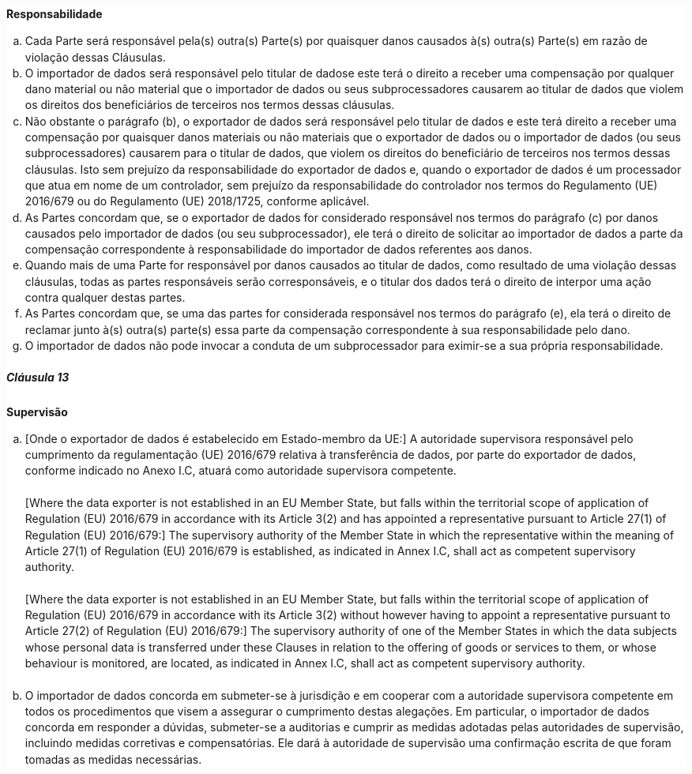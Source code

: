 **Responsabilidade**

<ol style="list-style-type:lower-alpha" class="no-styling">
    <li>Cada Parte será responsável pela(s) outra(s) Parte(s) por quaisquer danos causados à(s) outra(s) Parte(s) em razão de violação dessas Cláusulas.</li>
    <li>O importador de dados será responsável pelo titular de dadose este terá o direito a receber uma compensação por qualquer dano material ou não material que o importador de dados ou seus subprocessadores causarem ao titular de dados que violem os direitos dos beneficiários de terceiros nos termos dessas cláusulas.</li>
    <li>Não obstante o parágrafo (b), o exportador de dados será responsável pelo titular de dados e este terá direito a receber uma compensação por quaisquer danos materiais ou não materiais que o exportador de dados ou o importador de dados (ou seus subprocessadores) causarem para o titular de dados, que violem os direitos do beneficiário de terceiros nos termos dessas cláusulas. Isto sem prejuízo da responsabilidade do exportador de dados e, quando o exportador de dados é um processador que atua em nome de um controlador, sem prejuízo da responsabilidade do controlador nos termos do Regulamento (UE) 2016/679 ou do Regulamento (UE) 2018/1725, conforme aplicável.</li>
    <li>As Partes concordam que, se o exportador de dados for considerado responsável nos termos do parágrafo (c) por danos causados pelo importador de dados (ou seu subprocessador), ele terá o direito de solicitar ao importador de dados a parte da compensação correspondente à responsabilidade do importador de dados referentes aos danos.</li>
    <li>Quando mais de uma Parte for responsável por danos causados ao titular de dados, como resultado de uma violação dessas cláusulas, todas as partes responsáveis serão corresponsáveis, e o titular dos dados terá o direito de interpor uma ação contra qualquer destas partes.</li>
    <li>As Partes concordam que, se uma das partes for considerada responsável nos termos do parágrafo (e), ela terá o direito de reclamar junto à(s) outra(s) parte(s) essa parte da compensação correspondente à sua responsabilidade pelo dano.</li>
    <li>O importador de dados não pode invocar a conduta de um subprocessador para eximir-se a sua própria responsabilidade.</li>
</ol>

##### Cláusula 13

**Supervisão**

<ol style="list-style-type:lower-alpha" class="no-styling">
    <li>[Onde o exportador de dados é estabelecido em Estado-membro da UE:] A autoridade supervisora responsável pelo cumprimento da regulamentação (UE) 2016/679 relativa à transferência de dados, por parte do exportador de dados, conforme indicado no Anexo I.C, atuará como autoridade supervisora competente. <br/></br>
    [Where the data exporter is not established in an EU Member State, but falls within the territorial scope of application of Regulation (EU) 2016/679 in accordance with its Article 3(2) and has appointed a representative pursuant to Article 27(1) of Regulation (EU) 2016/679:] The supervisory authority of the Member State in which the representative within the meaning of Article 27(1) of Regulation (EU) 2016/679 is established, as indicated in Annex I.C, shall act as competent supervisory authority.</br></br>
    [Where the data exporter is not established in an EU Member State, but falls within the territorial scope of application of Regulation (EU) 2016/679 in accordance with its Article 3(2) without however having to appoint a representative pursuant to Article 27(2) of Regulation (EU) 2016/679:] The supervisory authority of one of the Member States in which the data subjects whose personal data is transferred under these Clauses in relation to the offering of goods or services to them, or whose behaviour is monitored, are located, as indicated in Annex I.C, shall act as competent supervisory authority.</li></br>    
    <li> O importador de dados concorda em submeter-se à jurisdição e em cooperar com a autoridade supervisora competente em todos os procedimentos que visem a assegurar o cumprimento destas alegações. Em particular, o importador de dados concorda em responder a dúvidas, submeter-se a auditorias e cumprir as medidas adotadas pelas autoridades de supervisão, incluindo medidas corretivas e compensatórias. Ele dará à autoridade de supervisão uma confirmação escrita de que foram tomadas as medidas necessárias.</li>
</ol>
